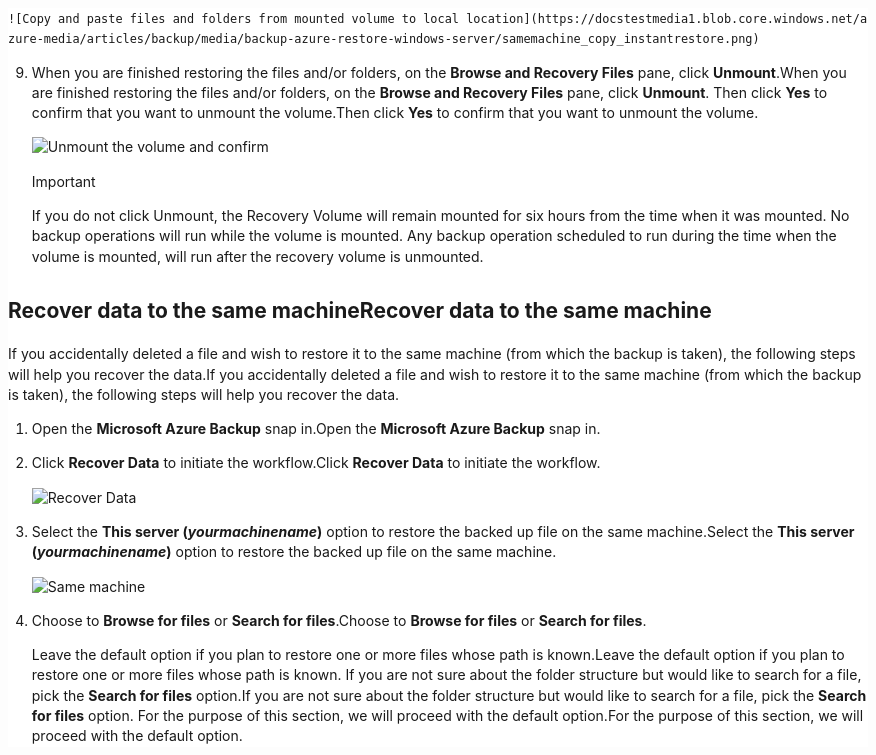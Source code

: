     ![Copy and paste files and folders from mounted volume to local location](https://docstestmedia1.blob.core.windows.net/azure-media/articles/backup/media/backup-azure-restore-windows-server/samemachine_copy_instantrestore.png)

9. <span data-ttu-id="2b00a-144">When you are finished restoring the files and/or folders, on the **Browse and Recovery Files** pane, click **Unmount**.</span><span class="sxs-lookup"><span data-stu-id="2b00a-144">When you are finished restoring the files and/or folders, on the **Browse and Recovery Files** pane, click **Unmount**.</span></span> <span data-ttu-id="2b00a-145">Then click **Yes** to confirm that you want to unmount the volume.</span><span class="sxs-lookup"><span data-stu-id="2b00a-145">Then click **Yes** to confirm that you want to unmount the volume.</span></span>

    ![Unmount the volume and confirm](https://docstestmedia1.blob.core.windows.net/azure-media/articles/backup/media/backup-azure-restore-windows-server/samemachine_unmount_instantrestore.png)

    > [!Important]
    > If you do not click Unmount, the Recovery Volume will remain mounted for six hours from the time when it was mounted. No backup operations will run while the volume is mounted. Any backup operation scheduled to run during the time when the volume is mounted, will run after the recovery volume is unmounted.
    >


## <a name="recover-data-to-the-same-machine"></a><span data-ttu-id="2b00a-150">Recover data to the same machine</span><span class="sxs-lookup"><span data-stu-id="2b00a-150">Recover data to the same machine</span></span>
<span data-ttu-id="2b00a-151">If you accidentally deleted a file and wish to restore it to the same machine (from which the backup is taken), the following steps will help you recover the data.</span><span class="sxs-lookup"><span data-stu-id="2b00a-151">If you accidentally deleted a file and wish to restore it to the same machine (from which the backup is taken), the following steps will help you recover the data.</span></span>

1. <span data-ttu-id="2b00a-152">Open the **Microsoft Azure Backup** snap in.</span><span class="sxs-lookup"><span data-stu-id="2b00a-152">Open the **Microsoft Azure Backup** snap in.</span></span>
2. <span data-ttu-id="2b00a-153">Click **Recover Data** to initiate the workflow.</span><span class="sxs-lookup"><span data-stu-id="2b00a-153">Click **Recover Data** to initiate the workflow.</span></span>

    ![Recover Data](https://docstestmedia1.blob.core.windows.net/azure-media/articles/backup/media/backup-azure-restore-windows-server-classic/recover.png)
3. <span data-ttu-id="2b00a-155">Select the **This server (*yourmachinename*)** option to restore the backed up file on the same machine.</span><span class="sxs-lookup"><span data-stu-id="2b00a-155">Select the **This server (*yourmachinename*)** option to restore the backed up file on the same machine.</span></span>

    ![Same machine](https://docstestmedia1.blob.core.windows.net/azure-media/articles/backup/media/backup-azure-restore-windows-server-classic/samemachine.png)
4. <span data-ttu-id="2b00a-157">Choose to **Browse for files** or **Search for files**.</span><span class="sxs-lookup"><span data-stu-id="2b00a-157">Choose to **Browse for files** or **Search for files**.</span></span>

    <span data-ttu-id="2b00a-158">Leave the default option if you plan to restore one or more files whose path is known.</span><span class="sxs-lookup"><span data-stu-id="2b00a-158">Leave the default option if you plan to restore one or more files whose path is known.</span></span> <span data-ttu-id="2b00a-159">If you are not sure about the folder structure but would like to search for a file, pick the **Search for files** option.</span><span class="sxs-lookup"><span data-stu-id="2b00a-159">If you are not sure about the folder structure but would like to search for a file, pick the **Search for files** option.</span></span> <span data-ttu-id="2b00a-160">For the purpose of this section, we will proceed with the default option.</span><span class="sxs-lookup"><span data-stu-id="2b00a-160">For the purpose of this section, we will proceed with the default option.</span></span>
